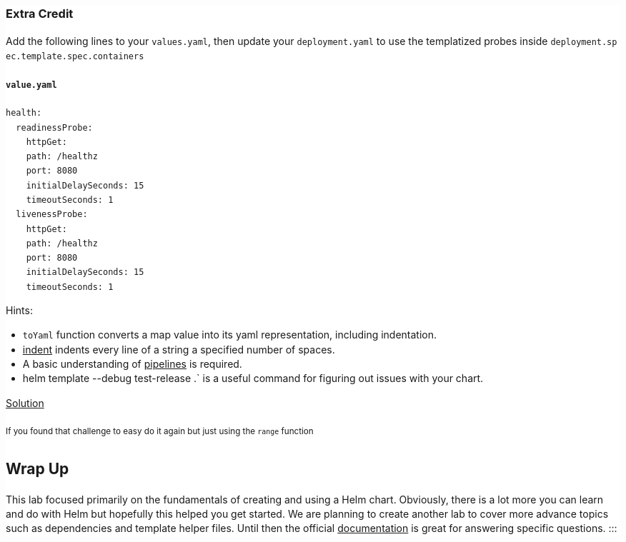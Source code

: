 ### Extra Credit

Add the following lines to your `values.yaml`, then update your `deployment.yaml` to use the templatized probes inside `deployment.spec.template.spec.containers`


#### **`value.yaml`**
```
health:
  readinessProbe:
    httpGet:
    path: /healthz
    port: 8080
    initialDelaySeconds: 15
    timeoutSeconds: 1
  livenessProbe:
    httpGet:
    path: /healthz
    port: 8080
    initialDelaySeconds: 15
    timeoutSeconds: 1
```

Hints:
* `toYaml` function converts a map value into its yaml representation, including indentation.
* [indent](https://helm.sh/docs/chart_template_guide/function_list/#indent) indents every line of a string a specified number of spaces.
* A basic understanding of [pipelines](https://helm.sh/docs/chart_template_guide/functions_and_pipelines/#helm) is required.
* helm template --debug test-release .` is a useful command for figuring out issues with your chart.

[Solution](https://github.com/redhat-appdev-practice/helm-intro-lab)

<sub>If you found that challenge to easy do it again but just using the `range` function</sub>

## Wrap Up

This lab focused primarily on the fundamentals of creating and using a Helm chart. Obviously, there is a lot more you can learn and do with Helm but hopefully this helped you get started. We are planning to create another lab to cover more advance topics such as dependencies and template helper files. Until then the official [documentation](https://helm.sh/docs/) is great for answering specific questions.
:::